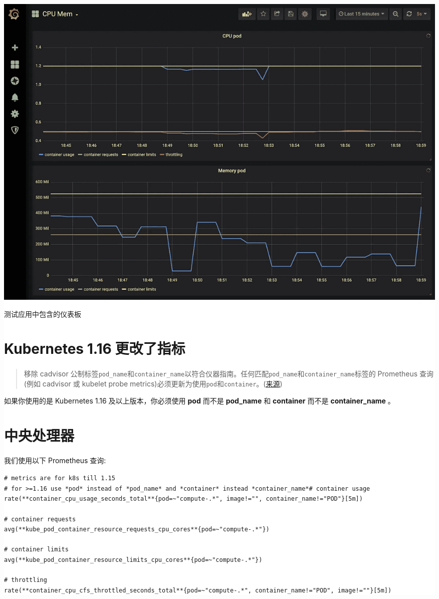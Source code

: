 ![](img/2eb3887a9aecf5a26662501366880bba.png)

测试应用中包含的仪表板

# Kubernetes 1.16 更改了指标

> 移除 cadvisor 公制标签`pod_name`和`container_name`以符合仪器指南。任何匹配`pod_name`和`container_name`标签的 Prometheus 查询(例如 cadvisor 或 kubelet probe metrics)必须更新为使用`pod`和`container`。([来源](https://github.com/kubernetes/kubernetes/blob/master/CHANGELOG/CHANGELOG-1.16.md#removed-metrics))

如果你使用的是 Kubernetes 1.16 及以上版本，你必须使用 **pod** 而不是 **pod_name** 和 **container** 而不是 **container_name** 。

# 中央处理器

我们使用以下 Prometheus 查询:

```
# metrics are for k8s till 1.15
# for >=1.16 use *pod* instead of *pod_name* and *container* instead *container_name*# container usage
rate(**container_cpu_usage_seconds_total**{pod=~"compute-.*", image!="", container_name!="POD"}[5m])

# container requests
avg(**kube_pod_container_resource_requests_cpu_cores**{pod=~"compute-.*"})

# container limits
avg(**kube_pod_container_resource_limits_cpu_cores**{pod=~"compute-.*"})

# throttling
rate(**container_cpu_cfs_throttled_seconds_total**{pod=~"compute-.*", container_name!="POD", image!=""}[5m])
```